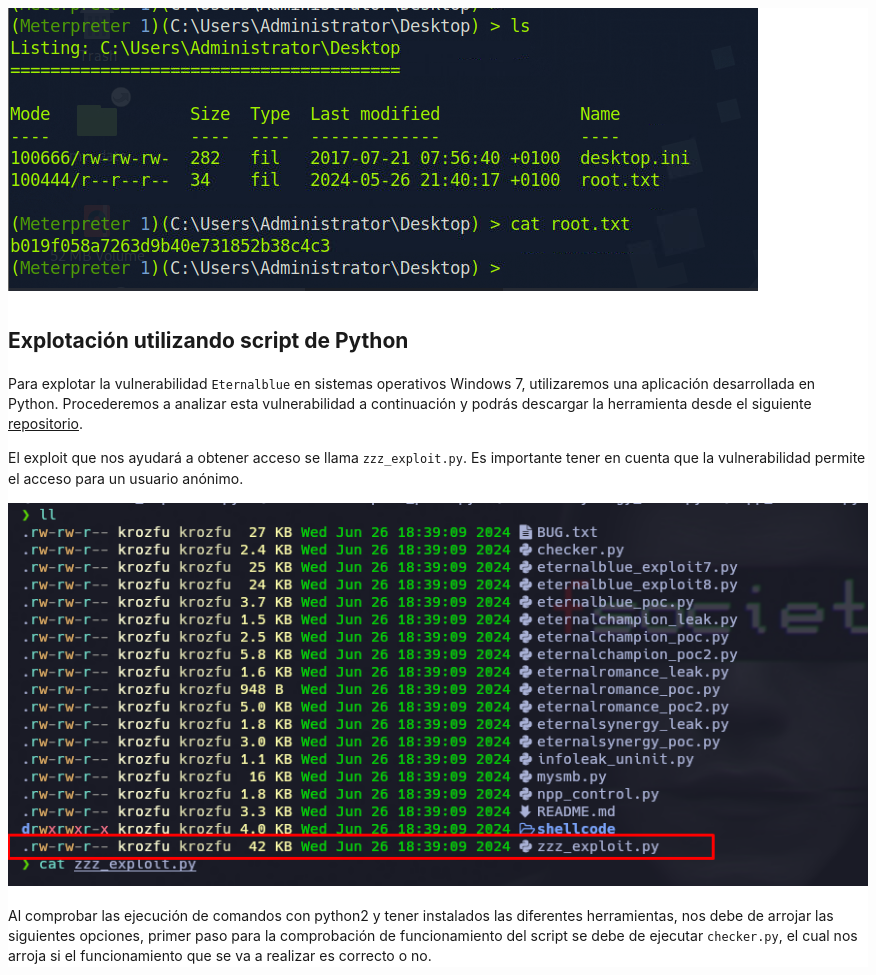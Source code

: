 ![img](./img/blue/Pasted%20image%2020240526161242.png)

## Explotación utilizando script de Python

Para explotar la vulnerabilidad `Eternalblue` en sistemas operativos Windows 7, utilizaremos una aplicación desarrollada en Python. Procederemos a analizar esta vulnerabilidad a continuación y podrás descargar la herramienta desde el siguiente [repositorio](https://github.com/worawit/MS17-010/tree/master).

El exploit que nos ayudará a obtener acceso se llama `zzz_exploit.py`. Es importante tener en cuenta que la vulnerabilidad permite el acceso para un usuario anónimo.

![img](./img/blue/Pasted%20image%2020240626114511.png)

Al comprobar las ejecución de comandos con python2 y tener instalados las diferentes herramientas, nos debe de arrojar las siguientes opciones, primer paso para la comprobación de funcionamiento del script se debe de ejecutar `checker.py`, el cual nos arroja si el funcionamiento que se  va a realizar es correcto o no.
